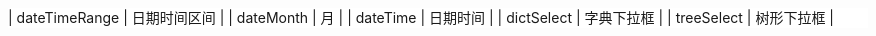 | dateTimeRange | 日期时间区间 |
| dateMonth | 月 |
| dateTime | 日期时间 |
| dictSelect | 字典下拉框 |
| treeSelect | 树形下拉框 |
